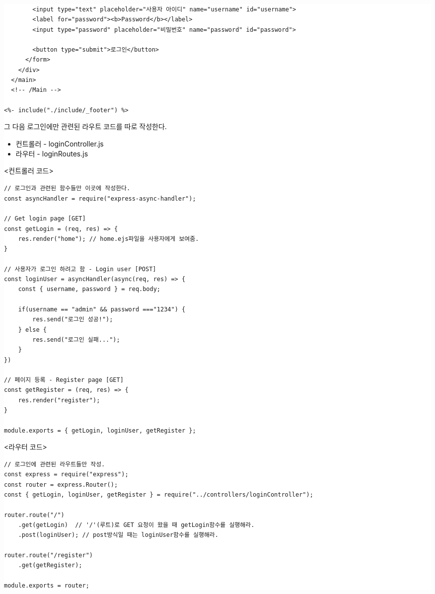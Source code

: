 ```
        <input type="text" placeholder="사용자 아이디" name="username" id="username">
        <label for="password"><b>Password</b></label>
        <input type="password" placeholder="비밀번호" name="password" id="password">
      
        <button type="submit">로그인</button>
      </form>
    </div>
  </main>
  <!-- /Main -->

<%- include("./include/_footer") %>
```

그 다음 로그인에만 관련된 라우트 코드를 따로 작성한다.
* 컨트롤러 - loginController.js
* 라우터 - loginRoutes.js

<컨트롤러 코드>
```
// 로그인과 관련된 함수들만 이곳에 작성한다.
const asyncHandler = require("express-async-handler");

// Get login page [GET]
const getLogin = (req, res) => {
    res.render("home"); // home.ejs파일을 사용자에게 보여줌.
}

// 사용자가 로그인 하려고 함 - Login user [POST]
const loginUser = asyncHandler(async(req, res) => {
    const { username, password } = req.body;

    if(username == "admin" && password ==="1234") {
        res.send("로그인 성공!");
    } else {
        res.send("로그인 실패...");
    }
})

// 페이지 등록 - Register page [GET]
const getRegister = (req, res) => {
    res.render("register");
}

module.exports = { getLogin, loginUser, getRegister };
```

<라우터 코드>
```
// 로그인에 관련된 라우트들만 작성.
const express = require("express");
const router = express.Router();
const { getLogin, loginUser, getRegister } = require("../controllers/loginController");

router.route("/")
    .get(getLogin)  // '/'(루트)로 GET 요청이 왔을 때 getLogin함수를 실행해라.
    .post(loginUser); // post방식일 때는 loginUser함수를 실행해라.

router.route("/register")
    .get(getRegister);

module.exports = router;
```
